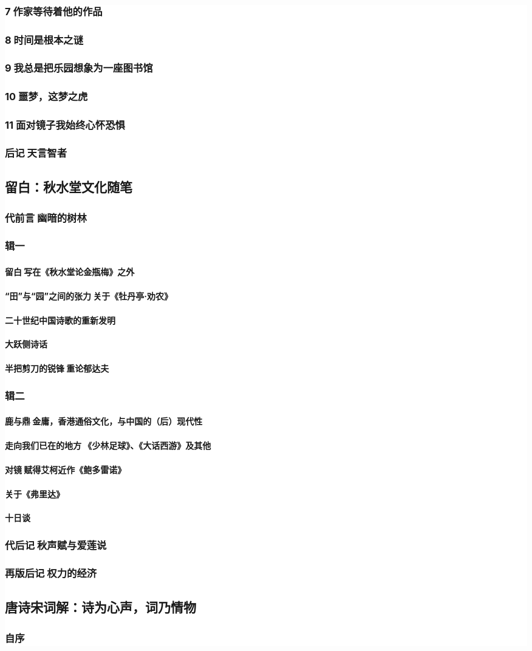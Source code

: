 ### 7 作家等待着他的作品

### 8 时间是根本之谜

### 9 我总是把乐园想象为一座图书馆

### 10 噩梦，这梦之虎

### 11 面对镜子我始终心怀恐惧

### 后记 天言智者

## 留白：秋水堂文化随笔

### 代前言 幽暗的树林

### 辑一

#### 留白 写在《秋水堂论金瓶梅》之外

#### “田”与“园”之间的张力 关于《牡丹亭·劝农》

#### 二十世纪中国诗歌的重新发明

#### 大跃侧诗话

#### 半把剪刀的锐锋 重论郁达夫

### 辑二

#### 鹿与鼎 金庸，香港通俗文化，与中国的（后）现代性

#### 走向我们已在的地方 《少林足球》、《大话西游》及其他

#### 对镜 赋得艾柯近作《鲍多雷诺》

#### 关于《弗里达》

#### 十日谈

### 代后记 秋声赋与爱莲说

### 再版后记 权力的经济

## 唐诗宋词解：诗为心声，词乃情物

### 自序
